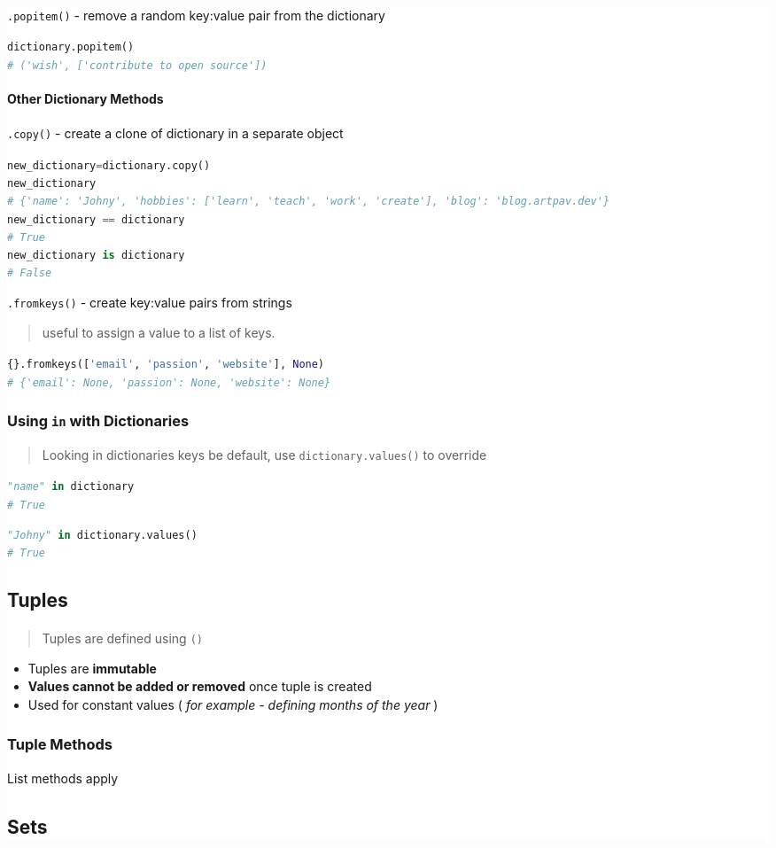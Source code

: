 `.popitem()` - remove a random key:value pair from the dictionary

```py
dictionary.popitem()
# ('wish', ['contribute to open source'])
```

#### Other Dictionary Methods

`.copy()` - create a clone of dictionary in a separate object

```py
new_dictionary=dictionary.copy()
new_dictionary
# {'name': 'Johny', 'hobbies': ['learn', 'teach', 'work', 'create'], 'blog': 'blog.artpav.dev'}
new_dictionary == dictionary
# True
new_dictionary is dictionary
# False
```

`.fromkeys()` - create key:value pairs from strings

> useful to assign a value to a list of keys.

```py
{}.fromkeys(['email', 'passion', 'website'], None)
# {'email': None, 'passion': None, 'website': None}
```

### Using `in` with Dictionaries

> Looking in dictionaries keys be default, use `dictionary.values()` to override

```py
"name" in dictionary
# True
```

```py
"Johny" in dictionary.values()
# True
```

## Tuples

> Tuples are defined using `()`

- Tuples are **immutable**
- **Values cannot be added or removed** once tuple is created
- Used for constant values ( _for example - defining months of the year_ )

### Tuple Methods

List methods apply

## Sets
